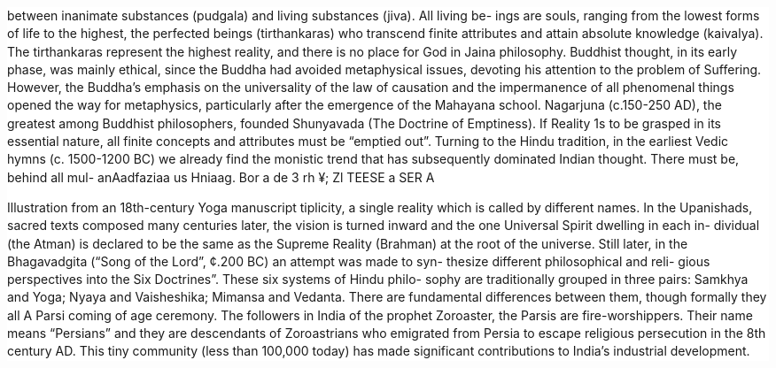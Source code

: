 between inanimate substances (pudgala) 
and living substances (jiva). All living be- 
ings are souls, ranging from the lowest 
forms of life to the highest, the perfected 
beings (tirthankaras) who transcend finite 
attributes and attain absolute knowledge 
(kaivalya). The tirthankaras represent the 
highest reality, and there is no place for 
God in Jaina philosophy. 
Buddhist thought, in its early phase, 
was mainly ethical, since the Buddha had 
avoided metaphysical issues, devoting his 
attention to the problem of Suffering. 
However, the Buddha’s emphasis on the 
universality of the law of causation and 
the impermanence of all phenomenal 
things opened the way for metaphysics, 
particularly after the emergence of the 
Mahayana school. Nagarjuna (c.150-250 
AD), the greatest among Buddhist 
philosophers, founded Shunyavada (The 
Doctrine of Emptiness). If Reality 1s to 
be grasped in its essential nature, all finite 
concepts and attributes must be “emptied 
out”. 
Turning to the Hindu tradition, in the 
earliest Vedic hymns (c. 1500-1200 BC) 
we already find the monistic trend that 
has subsequently dominated Indian 
thought. There must be, behind all mul- 
anAadfaziaa us Hniaag. 
Bor a de 3 
rh ¥; 
Zl 
TEESE a 
SER A     
  
  
Illustration from an 18th-century 
Yoga manuscript 
tiplicity, a single reality which is called 
by different names. In the Upanishads, 
sacred texts composed many centuries 
later, the vision is turned inward and the 
one Universal Spirit dwelling in each in- 
dividual (the Atman) is declared to be the 
same as the Supreme Reality (Brahman) 
at the root of the universe. Still later, in 
the Bhagavadgita (“Song of the Lord”, 
¢.200 BC) an attempt was made to syn- 
thesize different philosophical and reli- 
gious perspectives into the Six 
Doctrines”. 
These six systems of Hindu philo- 
sophy are traditionally grouped in three 
pairs: Samkhya and Yoga; Nyaya and 
Vaisheshika; Mimansa and Vedanta. 
There are fundamental differences 
between them, though formally they all 
A Parsi coming of age ceremony. The followers in India of the prophet Zoroaster, the Parsis are 
fire-worshippers. Their name means “Persians” and they are descendants of Zoroastrians who 
emigrated from Persia to escape religious persecution in the 8th century AD. This tiny 
community (less than 100,000 today) has made significant contributions to India’s industrial 
development. 
 
